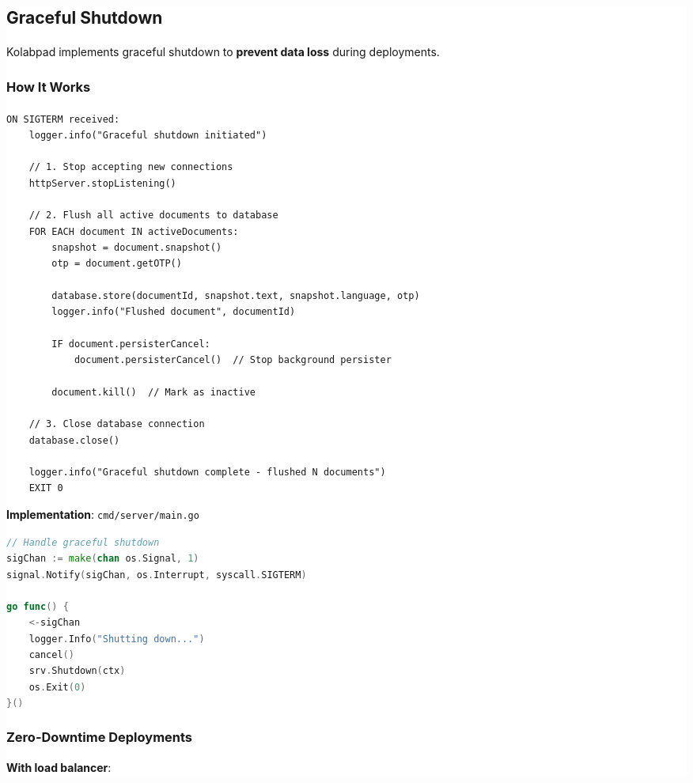 
## Graceful Shutdown

Kolabpad implements graceful shutdown to **prevent data loss** during deployments.

### How It Works

```pseudocode
ON SIGTERM received:
    logger.info("Graceful shutdown initiated")

    // 1. Stop accepting new connections
    httpServer.stopListening()

    // 2. Flush all active documents to database
    FOR EACH document IN activeDocuments:
        snapshot = document.snapshot()
        otp = document.getOTP()

        database.store(documentId, snapshot.text, snapshot.language, otp)
        logger.info("Flushed document", documentId)

        IF document.persisterCancel:
            document.persisterCancel()  // Stop background persister

        document.kill()  // Mark as inactive

    // 3. Close database connection
    database.close()

    logger.info("Graceful shutdown complete - flushed N documents")
    EXIT 0
```

**Implementation**: `cmd/server/main.go`

```go
// Handle graceful shutdown
sigChan := make(chan os.Signal, 1)
signal.Notify(sigChan, os.Interrupt, syscall.SIGTERM)

go func() {
    <-sigChan
    logger.Info("Shutting down...")
    cancel()
    srv.Shutdown(ctx)
    os.Exit(0)
}()
```

### Zero-Downtime Deployments

**With load balancer**:
